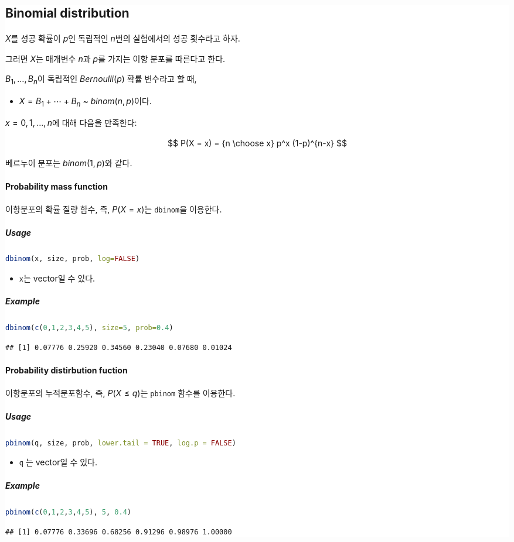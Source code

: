 ## Binomial distribution

$X$를 성공 확률이 $p$인 독립적인 $n$번의 실험에서의 성공 횟수라고 하자.

그러면 $X$는 매개변수 $n$과 $p$를 가지는 이항 분포를 따른다고 한다.

$B_1, \ldots, B_n$이 독립적인 $Bernoulli(p)$ 확률 변수라고 할 때,

- $X = B_1 + \cdots + B_n$ ~ $binom(n,p)$이다.

$x = 0, 1, \ldots, n$에 대해 다음을 만족한다:

$$
P(X = x) = {n \choose x} p^x (1-p)^{n-x}
$$

베르누이 분포는 $binom(1,p)$와 같다.

#### Probability mass function

이항분포의 확률 질량 함수, 즉, $P(X=x)$는 `dbinom`을 이용한다.

##### Usage

``` r
dbinom(x, size, prob, log=FALSE)
```

- `x`는 vector일 수 있다.

##### Example

``` r
dbinom(c(0,1,2,3,4,5), size=5, prob=0.4)
```

    ## [1] 0.07776 0.25920 0.34560 0.23040 0.07680 0.01024

#### Probability distirbution fuction

이항분포의 누적분포함수, 즉, $P(X \leq q)$는 `pbinom` 함수를 이용한다.

##### Usage

``` r
pbinom(q, size, prob, lower.tail = TRUE, log.p = FALSE)
```

- `q` 는 vector일 수 있다.

##### Example

``` r
pbinom(c(0,1,2,3,4,5), 5, 0.4)
```

    ## [1] 0.07776 0.33696 0.68256 0.91296 0.98976 1.00000

